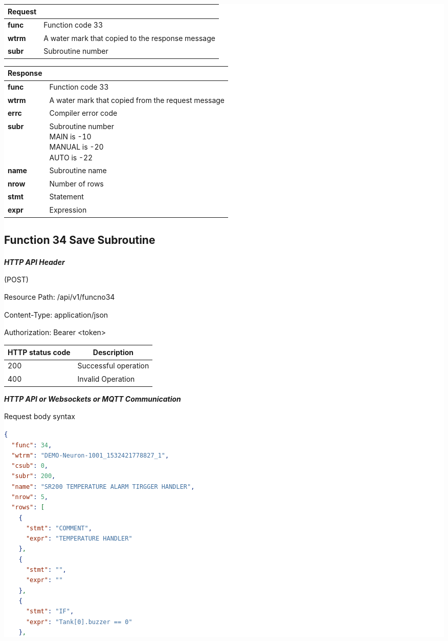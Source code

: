 | Request  |                                                  |
| -------- | ------------------------------------------------ |
| **func** | Function code 33                                 |
| **wtrm** | A water mark that copied to the response message |
| **subr** | Subroutine number                                |

| Response |                                                   |
| -------- | ------------------------------------------------- |
| **func** | Function code 33                                  |
| **wtrm** | A water mark that copied from the request message |
| **errc** | Compiler error code                               |
| **subr** | Subroutine number<br> MAIN is -10<br> MANUAL is -20<br> AUTO is -22                                       |
| **name** | Subroutine name                                   |
| **nrow** | Number of rows                                    |
| **stmt** | Statement                                         |
| **expr** | Expression                                        |

## Function 34 Save Subroutine

**_HTTP API Header_**

(POST)

Resource Path: /api/v1/funcno34

Content-Type: application/json

Authorization: Bearer \<token\>

| **HTTP status code** | **Description**      |
| -------------------- | -------------------- |
| 200                  | Successful operation |
| 400                  | Invalid Operation    |

**_HTTP API or Websockets or MQTT Communication_**

Request body syntax

```json
{
  "func": 34,
  "wtrm": "DEMO-Neuron-1001_1532421778827_1",
  "csub": 0,
  "subr": 200,
  "name": "SR200 TEMPERATURE ALARM TIRGGER HANDLER",
  "nrow": 5,
  "rows": [
    {
      "stmt": "COMMENT",
      "expr": "TEMPERATURE HANDLER"
    },
    {
      "stmt": "",
      "expr": ""
    },
    {
      "stmt": "IF",
      "expr": "Tank[0].buzzer == 0"
    },
```